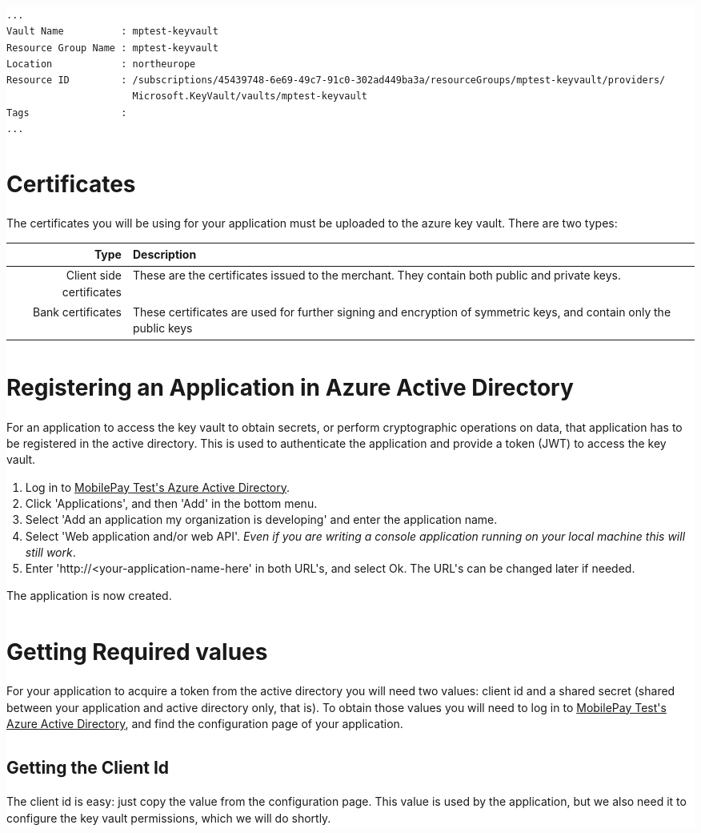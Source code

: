 ```
...
Vault Name          : mptest-keyvault
Resource Group Name : mptest-keyvault
Location            : northeurope
Resource ID         : /subscriptions/45439748-6e69-49c7-91c0-302ad449ba3a/resourceGroups/mptest-keyvault/providers/
                      Microsoft.KeyVault/vaults/mptest-keyvault
Tags                :
...
```

# Certificates
The certificates you will be using for your application must be uploaded to the azure key vault. There are two types:

|                     Type | Description                                                                                                        |
|-------------------------:|:-------------------------------------------------------------------------------------------------------------------|
| Client side certificates | These are the certificates issued to the merchant. They contain both public and private keys.                      |
|        Bank certificates | These certificates are used for further signing and encryption of symmetric keys, and contain only the public keys |

# Registering an Application in Azure Active Directory
For an application to access the key vault to obtain secrets, or perform cryptographic operations on data, that application has to be registered in the active directory. This is used to authenticate the application and provide a token (JWT) to access the key vault.

1.  Log in to [MobilePay Test's Azure Active Directory](https://manage.windowsazure.com/mobilepaytest.onmicrosoft.com#Workspaces/ActiveDirectoryExtension/Directory/900750e7-f71e-486d-957f-7fead99489ec/directoryDashboard).
2.  Click 'Applications', and then 'Add' in the bottom menu.
3.  Select 'Add an application my organization is developing' and enter the application name.
4.  Select 'Web application and/or web API'. *Even if you are writing a console application running on your local machine this will still work*.
5.  Enter 'http://<your-application-name-here' in both URL's, and select Ok. The URL's can be changed later if needed.

The application is now created.

# Getting Required values

For your application to acquire a token from the active directory you will need two values: client id and a shared secret (shared between your application and active directory only, that is). To obtain those values you will need to log in to [MobilePay Test's Azure Active Directory](https://manage.windowsazure.com/mobilepaytest.onmicrosoft.com#Workspaces/ActiveDirectoryExtension/Directory/900750e7-f71e-486d-957f-7fead99489ec/directoryDashboard), and find the configuration page of your application.

## Getting the Client Id
The client id is easy: just copy the value from the configuration page. This value is used by the application, but we also need it to configure the key vault permissions, which we will do shortly.
